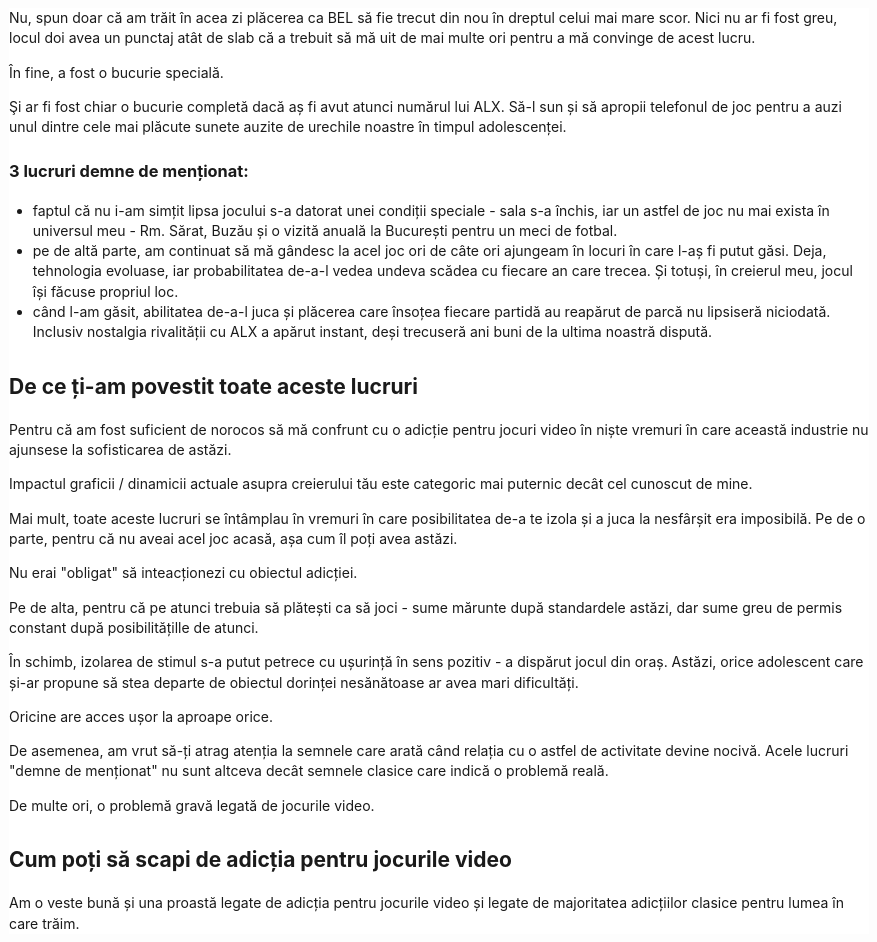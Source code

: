 Nu, spun doar că am trăit în acea zi plăcerea ca BEL să fie trecut din nou în dreptul celui mai mare scor. Nici nu ar fi fost greu, locul doi avea un punctaj atât de slab că a trebuit să mă uit de mai multe ori pentru a mă convinge de acest lucru.

În fine, a fost o bucurie specială.

Şi ar fi fost chiar o bucurie completă dacă aș fi avut atunci numărul lui ALX. Să-l sun și să apropii telefonul de joc pentru a auzi unul dintre cele mai plăcute sunete auzite de urechile noastre în timpul adolescenței.

### 3 lucruri demne de menționat:

 * faptul că nu i-am simțit lipsa jocului s-a datorat unei condiții speciale - sala s-a închis, iar un astfel de joc nu mai exista în universul meu - Rm. Sărat, Buzău și o vizită anuală la București pentru un meci de fotbal.
 * pe de altă parte, am continuat să mă gândesc la acel joc ori de câte ori ajungeam în locuri în care l-aș fi putut găsi. Deja, tehnologia evoluase, iar probabilitatea de-a-l vedea undeva scădea cu fiecare an care trecea. Și totuși, în creierul meu, jocul își făcuse propriul loc.
 * când l-am găsit, abilitatea de-a-l juca și plăcerea care însoțea fiecare partidă au reapărut de parcă nu lipsiseră niciodată. Inclusiv nostalgia rivalității cu ALX a apărut instant, deși trecuseră ani buni de la ultima noastră dispută.


## De ce ți-am povestit toate aceste lucruri

Pentru că am fost suficient de norocos să mă confrunt cu o adicție pentru jocuri video în niște vremuri în care această industrie nu ajunsese la sofisticarea de astăzi.

Impactul graficii / dinamicii actuale asupra creierului tău este categoric mai puternic decât cel cunoscut de mine.

Mai mult, toate aceste lucruri se întâmplau în vremuri în care posibilitatea de-a te izola și a juca la nesfârșit era imposibilă. Pe de o parte, pentru că nu aveai acel joc acasă, așa cum îl poți avea astăzi.

Nu erai "obligat" să inteacționezi cu obiectul adicției.

Pe de alta, pentru că pe atunci trebuia să plătești ca să joci - sume mărunte după standardele astăzi, dar sume greu de permis constant după posibilitățille de atunci.

În schimb, izolarea de stimul s-a putut petrece cu ușurință în sens pozitiv - a dispărut jocul din oraș. Astăzi, orice adolescent care și-ar propune să stea departe de obiectul dorinței nesănătoase ar avea mari dificultăți.

Oricine are acces ușor la aproape orice.

De asemenea, am vrut să-ți atrag atenția la semnele care arată când relația cu o astfel de activitate devine nocivă. Acele lucruri "demne de menționat" nu sunt altceva decât semnele clasice care indică o problemă reală.

De multe ori, o problemă gravă legată de jocurile video.

## Cum poți să scapi de adicția pentru jocurile video

Am o veste bună și una proastă legate de adicția pentru jocurile video și legate de majoritatea adicțiilor clasice pentru lumea în care trăim.
